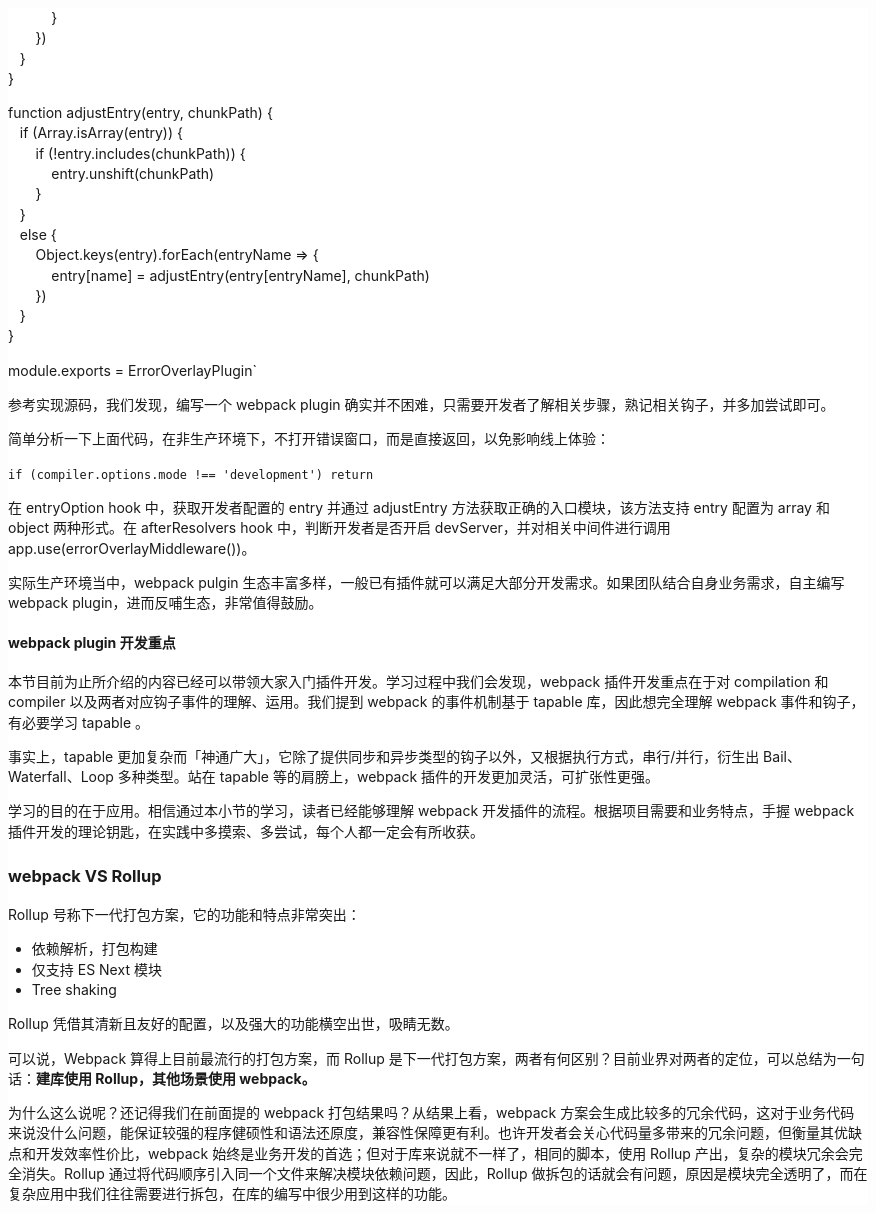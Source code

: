            }  
       })  
   }  
}  
  
function adjustEntry(entry, chunkPath) {  
   if (Array.isArray(entry)) {  
       if (!entry.includes(chunkPath)) {  
           entry.unshift(chunkPath)  
       }  
   }  
   else {  
       Object.keys(entry).forEach(entryName => {  
           entry[name] = adjustEntry(entry[entryName], chunkPath)  
       })  
   }  
}  
  
module.exports = ErrorOverlayPlugin`

参考实现源码，我们发现，编写一个 webpack plugin 确实并不困难，只需要开发者了解相关步骤，熟记相关钩子，并多加尝试即可。

简单分析一下上面代码，在非生产环境下，不打开错误窗口，而是直接返回，以免影响线上体验：

`if (compiler.options.mode !== 'development') return`

在 entryOption hook 中，获取开发者配置的 entry 并通过 adjustEntry 方法获取正确的入口模块，该方法支持 entry 配置为 array 和 object 两种形式。在 afterResolvers hook 中，判断开发者是否开启 devServer，并对相关中间件进行调用 app.use\(errorOverlayMiddleware\(\)\)。

实际生产环境当中，webpack pulgin 生态丰富多样，一般已有插件就可以满足大部分开发需求。如果团队结合自身业务需求，自主编写 webpack plugin，进而反哺生态，非常值得鼓励。

#### webpack plugin 开发重点

本节目前为止所介绍的内容已经可以带领大家入门插件开发。学习过程中我们会发现，webpack 插件开发重点在于对 compilation 和 compiler 以及两者对应钩子事件的理解、运用。我们提到 webpack 的事件机制基于 tapable 库，因此想完全理解 webpack 事件和钩子，有必要学习 tapable 。

事实上，tapable 更加复杂而「神通广大」，它除了提供同步和异步类型的钩子以外，又根据执行方式，串行/并行，衍生出 Bail、Waterfall、Loop 多种类型。站在 tapable 等的肩膀上，webpack 插件的开发更加灵活，可扩张性更强。

学习的目的在于应用。相信通过本小节的学习，读者已经能够理解 webpack 开发插件的流程。根据项目需要和业务特点，手握 webpack 插件开发的理论钥匙，在实践中多摸索、多尝试，每个人都一定会有所收获。

### webpack VS Rollup

Rollup 号称下一代打包方案，它的功能和特点非常突出：

- 依赖解析，打包构建
- 仅支持 ES Next 模块
- Tree shaking

Rollup 凭借其清新且友好的配置，以及强大的功能横空出世，吸睛无数。

可以说，Webpack 算得上目前最流行的打包方案，而 Rollup 是下一代打包方案，两者有何区别？目前业界对两者的定位，可以总结为一句话：**建库使用 Rollup，其他场景使用 webpack。**

为什么这么说呢？还记得我们在前面提的 webpack 打包结果吗？从结果上看，webpack 方案会生成比较多的冗余代码，这对于业务代码来说没什么问题，能保证较强的程序健硕性和语法还原度，兼容性保障更有利。也许开发者会关心代码量多带来的冗余问题，但衡量其优缺点和开发效率性价比，webpack 始终是业务开发的首选；但对于库来说就不一样了，相同的脚本，使用 Rollup 产出，复杂的模块冗余会完全消失。Rollup 通过将代码顺序引入同一个文件来解决模块依赖问题，因此，Rollup 做拆包的话就会有问题，原因是模块完全透明了，而在复杂应用中我们往往需要进行拆包，在库的编写中很少用到这样的功能。
